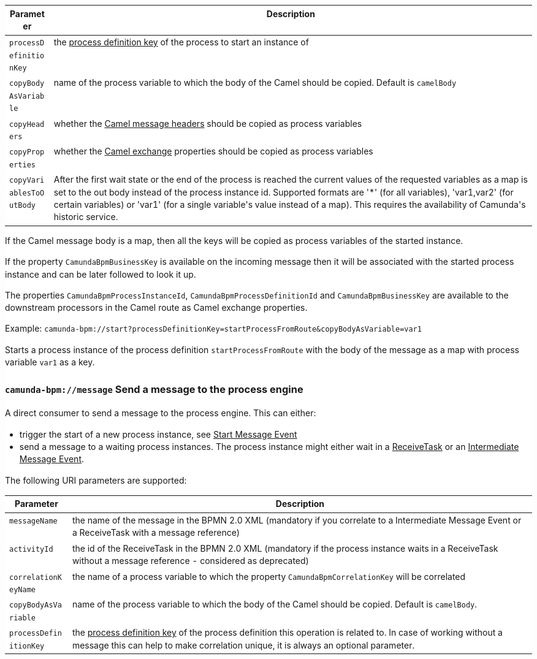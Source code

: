 Parameter | Description
--- | ---
`processDefinitionKey` | the [process definition key](http://docs.camunda.org/api-references/java/org/camunda/bpm/engine/RuntimeService.html) of the process to start an instance of
`copyBodyAsVariable` | name of the process variable to which the body of the Camel should be copied. Default is `camelBody`
`copyHeaders` | whether the [Camel message headers](http://camel.apache.org/header.html) should be copied as process variables
`copyProperties` | whether the [Camel exchange](http://camel.apache.org/maven/current/camel-core/apidocs/org/apache/camel/Exchange.html) properties should be copied as process variables
`copyVariablesToOutBody` | After the first wait state or the end of the process is reached the current values of the requested variables as a map is set to the out body instead of the process instance id. Supported formats are '*' (for all variables), 'var1,var2' (for certain variables) or 'var1' (for a single variable's value instead of a map). This requires the availability of Camunda's historic service.  

If the Camel message body is a map, then all the keys will be copied as process variables of the started instance.

If the property `CamundaBpmBusinessKey` is available on the incoming message then it will be associated with the started process instance and can be later followed to look it up.

The properties `CamundaBpmProcessInstanceId`, `CamundaBpmProcessDefinitionId` and `CamundaBpmBusinessKey` are available to the downstream processors in the Camel route as Camel exchange properties.

Example: `camunda-bpm://start?processDefinitionKey=startProcessFromRoute&copyBodyAsVariable=var1`

Starts a process instance of the process definition `startProcessFromRoute` with the body of the message as a map with process variable `var1` as a key.



### `camunda-bpm://message` Send a message to the process engine

A direct consumer to send a message to the process engine. This can either:
* trigger the start of a new process instance, see [Start Message Event](http://docs.camunda.org/latest/api-references/bpmn20/#events-message-events)
* send a message to a waiting process instances. The process instance might either wait in a [ReceiveTask](http://docs.camunda.org/latest/api-references/bpmn20/#tasks-receive-task) or an [Intermediate Message Event](http://docs.camunda.org/latest/api-references/bpmn20/#events-message-events).

The following URI parameters are supported:

Parameter | Description
--- | ---
`messageName`| the name of the message in the BPMN 2.0 XML (mandatory if you correlate to a Intermediate Message Event or a ReceiveTask with a message reference)
`activityId`| the id of the ReceiveTask in the BPMN 2.0 XML (mandatory if the process instance waits in a ReceiveTask without a message reference - considered as deprecated)
`correlationKeyName`| the name of a process variable to which the property `CamundaBpmCorrelationKey` will be correlated
`copyBodyAsVariable` | name of the process variable to which the body of the Camel should be copied. Default is `camelBody`.
`processDefinitionKey` | the [process definition key](http://docs.camunda.org/api-references/java/org/camunda/bpm/engine/RuntimeService.html) of the process definition this operation is related to. In case of working without a message this can help to make correlation unique, it is always an optional parameter.
